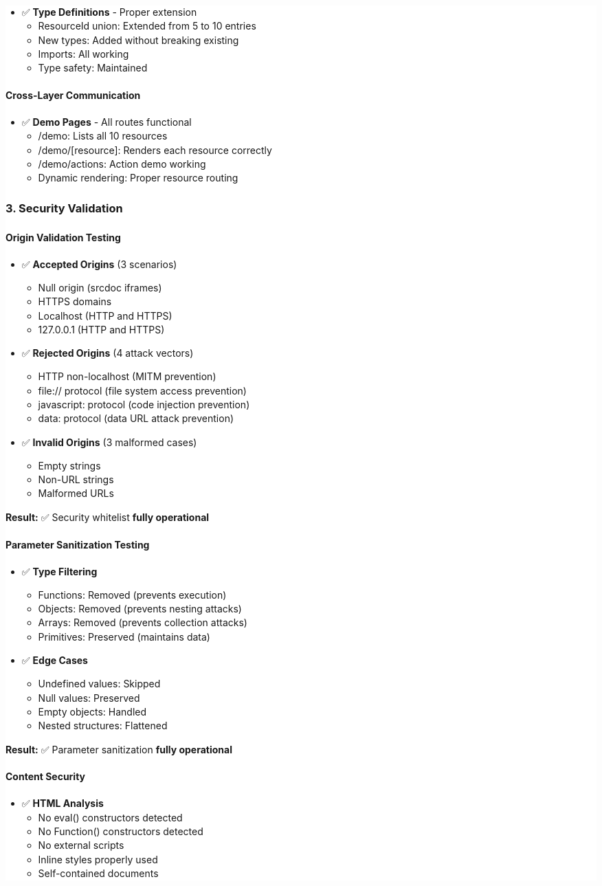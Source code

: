 - ✅ **Type Definitions** - Proper extension
  - ResourceId union: Extended from 5 to 10 entries
  - New types: Added without breaking existing
  - Imports: All working
  - Type safety: Maintained

#### Cross-Layer Communication
- ✅ **Demo Pages** - All routes functional
  - /demo: Lists all 10 resources
  - /demo/[resource]: Renders each resource correctly
  - /demo/actions: Action demo working
  - Dynamic rendering: Proper resource routing

### 3. Security Validation

#### Origin Validation Testing
- ✅ **Accepted Origins** (3 scenarios)
  - Null origin (srcdoc iframes)
  - HTTPS domains
  - Localhost (HTTP and HTTPS)
  - 127.0.0.1 (HTTP and HTTPS)

- ✅ **Rejected Origins** (4 attack vectors)
  - HTTP non-localhost (MITM prevention)
  - file:// protocol (file system access prevention)
  - javascript: protocol (code injection prevention)
  - data: protocol (data URL attack prevention)

- ✅ **Invalid Origins** (3 malformed cases)
  - Empty strings
  - Non-URL strings
  - Malformed URLs

**Result:** ✅ Security whitelist **fully operational**

#### Parameter Sanitization Testing
- ✅ **Type Filtering**
  - Functions: Removed (prevents execution)
  - Objects: Removed (prevents nesting attacks)
  - Arrays: Removed (prevents collection attacks)
  - Primitives: Preserved (maintains data)

- ✅ **Edge Cases**
  - Undefined values: Skipped
  - Null values: Preserved
  - Empty objects: Handled
  - Nested structures: Flattened

**Result:** ✅ Parameter sanitization **fully operational**

#### Content Security
- ✅ **HTML Analysis**
  - No eval() constructors detected
  - No Function() constructors detected
  - No external scripts
  - Inline styles properly used
  - Self-contained documents
